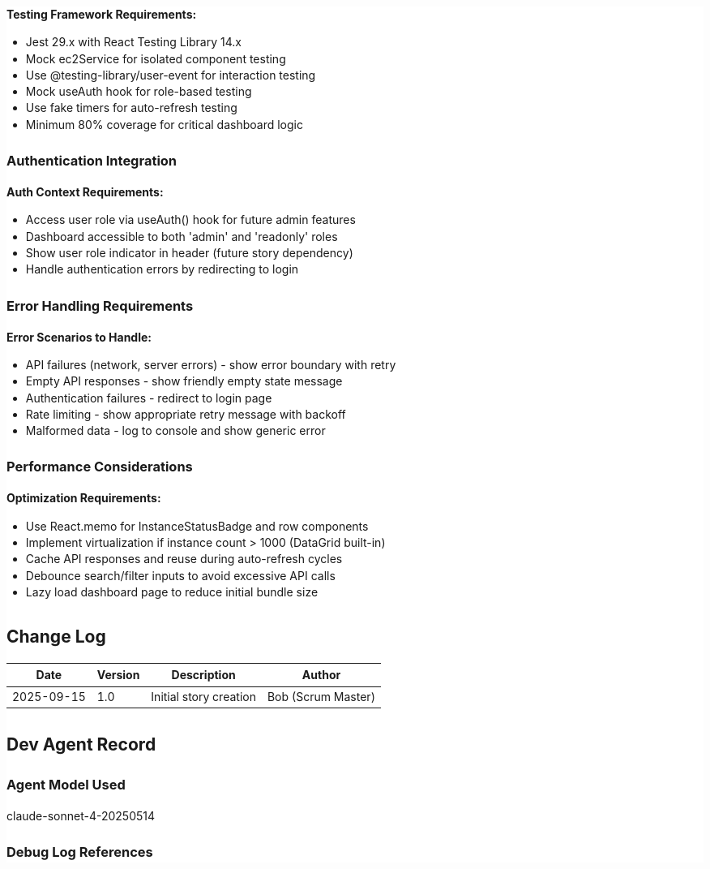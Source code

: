 **Testing Framework Requirements:**

- Jest 29.x with React Testing Library 14.x
- Mock ec2Service for isolated component testing
- Use @testing-library/user-event for interaction testing
- Mock useAuth hook for role-based testing
- Use fake timers for auto-refresh testing
- Minimum 80% coverage for critical dashboard logic

### Authentication Integration

**Auth Context Requirements:**

- Access user role via useAuth() hook for future admin features
- Dashboard accessible to both 'admin' and 'readonly' roles
- Show user role indicator in header (future story dependency)
- Handle authentication errors by redirecting to login

### Error Handling Requirements

**Error Scenarios to Handle:**

- API failures (network, server errors) - show error boundary with retry
- Empty API responses - show friendly empty state message
- Authentication failures - redirect to login page
- Rate limiting - show appropriate retry message with backoff
- Malformed data - log to console and show generic error

### Performance Considerations

**Optimization Requirements:**

- Use React.memo for InstanceStatusBadge and row components
- Implement virtualization if instance count > 1000 (DataGrid built-in)
- Cache API responses and reuse during auto-refresh cycles
- Debounce search/filter inputs to avoid excessive API calls
- Lazy load dashboard page to reduce initial bundle size

## Change Log

| Date       | Version | Description            | Author             |
| ---------- | ------- | ---------------------- | ------------------ |
| 2025-09-15 | 1.0     | Initial story creation | Bob (Scrum Master) |

## Dev Agent Record

### Agent Model Used

claude-sonnet-4-20250514

### Debug Log References
